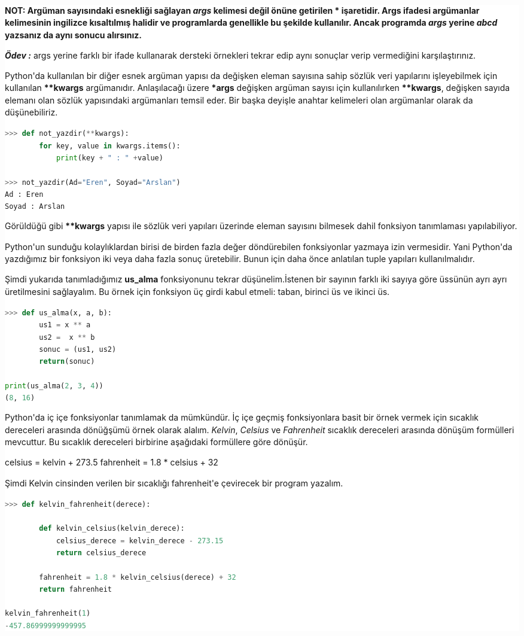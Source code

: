 __NOT: Argüman sayısındaki esnekliği sağlayan *args* kelimesi değil önüne getirilen * işaretidir. Args ifadesi argümanlar kelimesinin ingilizce kısaltılmış halidir ve programlarda genellikle bu şekilde kullanılır. Ancak programda *args* yerine *abcd* yazsanız da aynı sonucu alırsınız.__

__*Ödev :*__ args yerine farklı bir ifade kullanarak dersteki örnekleri tekrar edip aynı sonuçlar verip vermediğini karşılaştırınız.

Python'da kullanılan bir diğer esnek argüman yapısı da değişken eleman sayısına sahip sözlük veri yapılarını işleyebilmek için kullanılan __**kwargs__ argümanıdır. Anlaşılacağı üzere __*args__ değişken argüman sayısı için kullanılırken __**kwargs__, değişken sayıda elemanı olan sözlük yapısındaki argümanları temsil eder. Bir başka deyişle anahtar kelimeleri olan argümanlar olarak da düşünebiliriz.

```python
>>> def not_yazdir(**kwargs):
        for key, value in kwargs.items():
            print(key + " : " +value)

>>> not_yazdir(Ad="Eren", Soyad="Arslan")
Ad : Eren
Soyad : Arslan
```
Görüldüğü gibi __**kwargs__ yapısı ile sözlük veri yapıları üzerinde eleman sayısını bilmesek dahil fonksiyon tanımlaması yapılabiliyor.

Python'un sunduğu kolaylıklardan birisi de birden fazla değer döndürebilen fonksiyonlar yazmaya izin vermesidir. Yani Python'da yazdığımız bir fonksiyon iki veya daha fazla sonuç üretebilir. Bunun için daha önce anlatılan tuple yapıları kullanılmalıdır.

Şimdi yukarıda tanımladığımız __us_alma__ fonksiyonunu tekrar düşünelim.İstenen bir sayının farklı iki sayıya göre üssünün ayrı ayrı üretilmesini sağlayalım.
Bu örnek için fonksiyon üç girdi kabul etmeli: taban, birinci üs ve ikinci üs.

```python
>>> def us_alma(x, a, b):
        us1 = x ** a
        us2 =  x ** b
        sonuc = (us1, us2)
        return(sonuc)

print(us_alma(2, 3, 4))
(8, 16)
```

Python'da iç içe fonksiyonlar tanımlamak da mümkündür. İç içe geçmiş fonksiyonlara basit bir örnek vermek için sıcaklık dereceleri arasında dönüğşümü örnek olarak alalım. _Kelvin_, _Celsius_ ve _Fahrenheit_ sıcaklık dereceleri arasında dönüşüm formülleri mevcuttur. Bu sıcaklık dereceleri birbirine aşağıdaki formüllere göre dönüşür.

celsius = kelvin + 273.5
fahrenheit = 1.8 * celsius + 32

Şimdi Kelvin cinsinden verilen bir sıcaklığı fahrenheit'e çevirecek bir program yazalım.

```python
>>> def kelvin_fahrenheit(derece):

        def kelvin_celsius(kelvin_derece):
            celsius_derece = kelvin_derece - 273.15
            return celsius_derece

        fahrenheit = 1.8 * kelvin_celsius(derece) + 32
        return fahrenheit

kelvin_fahrenheit(1)
-457.86999999999995
```
